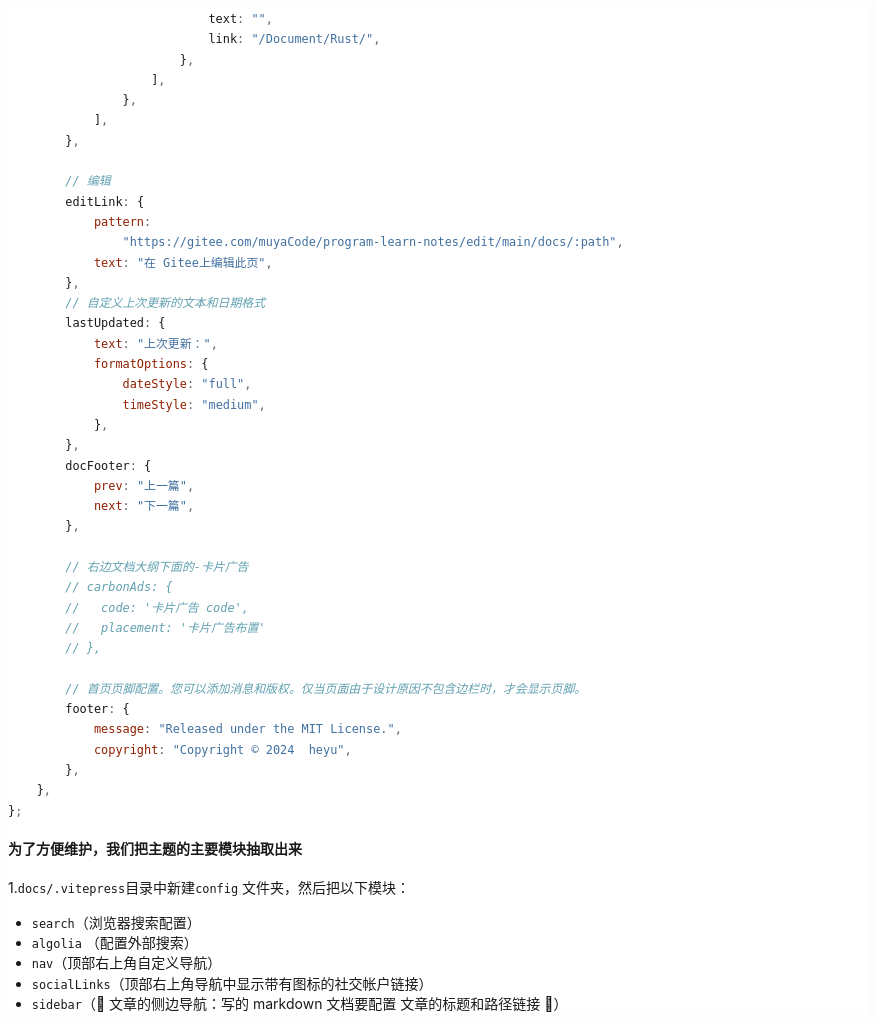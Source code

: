 ```js
							text: "",
							link: "/Document/Rust/",
						},
					],
				},
			],
		},

		// 编辑
		editLink: {
			pattern:
				"https://gitee.com/muyaCode/program-learn-notes/edit/main/docs/:path",
			text: "在 Gitee上编辑此页",
		},
		// 自定义上次更新的文本和日期格式
		lastUpdated: {
			text: "上次更新：",
			formatOptions: {
				dateStyle: "full",
				timeStyle: "medium",
			},
		},
		docFooter: {
			prev: "上一篇",
			next: "下一篇",
		},

		// 右边文档大纲下面的-卡片广告
		// carbonAds: {
		//   code: '卡片广告 code',
		//   placement: '卡片广告布置'
		// },

		// 首页页脚配置。您可以添加消息和版权。仅当页面由于设计原因不包含边栏时，才会显示页脚。
		footer: {
			message: "Released under the MIT License.",
			copyright: "Copyright © 2024  heyu",
		},
	},
};
```

#### 为了方便维护，我们把主题的主要模块抽取出来

1.`docs/.vitepress`目录中新建`config` 文件夹，然后把以下模块：

- `search`（浏览器搜索配置）
- `algolia` （配置外部搜索）
- `nav`（顶部右上角自定义导航）
- `socialLinks`（顶部右上角导航中显示带有图标的社交帐户链接）
- `sidebar`（🌟 文章的侧边导航：写的 markdown 文档要配置 文章的标题和路径链接 🌟）
